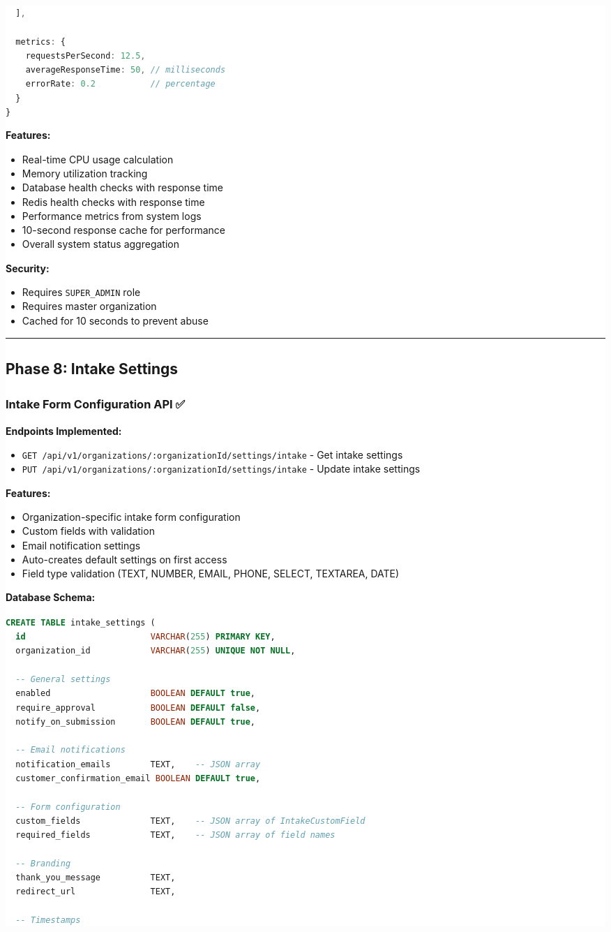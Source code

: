 ```typescript
  ],

  metrics: {
    requestsPerSecond: 12.5,
    averageResponseTime: 50, // milliseconds
    errorRate: 0.2           // percentage
  }
}
```

**Features:**
- Real-time CPU usage calculation
- Memory utilization tracking
- Database health checks with response time
- Redis health checks with response time
- Performance metrics from system logs
- 10-second response cache for performance
- Overall system status aggregation

**Security:**
- Requires `SUPER_ADMIN` role
- Requires master organization
- Cached for 10 seconds to prevent abuse

---

## Phase 8: Intake Settings

### Intake Form Configuration API ✅

**Endpoints Implemented:**
- `GET /api/v1/organizations/:organizationId/settings/intake` - Get intake settings
- `PUT /api/v1/organizations/:organizationId/settings/intake` - Update intake settings

**Features:**
- Organization-specific intake form configuration
- Custom fields with validation
- Email notification settings
- Auto-creates default settings on first access
- Field type validation (TEXT, NUMBER, EMAIL, PHONE, SELECT, TEXTAREA, DATE)

**Database Schema:**
```sql
CREATE TABLE intake_settings (
  id                         VARCHAR(255) PRIMARY KEY,
  organization_id            VARCHAR(255) UNIQUE NOT NULL,

  -- General settings
  enabled                    BOOLEAN DEFAULT true,
  require_approval           BOOLEAN DEFAULT false,
  notify_on_submission       BOOLEAN DEFAULT true,

  -- Email notifications
  notification_emails        TEXT,    -- JSON array
  customer_confirmation_email BOOLEAN DEFAULT true,

  -- Form configuration
  custom_fields              TEXT,    -- JSON array of IntakeCustomField
  required_fields            TEXT,    -- JSON array of field names

  -- Branding
  thank_you_message          TEXT,
  redirect_url               TEXT,

  -- Timestamps
```